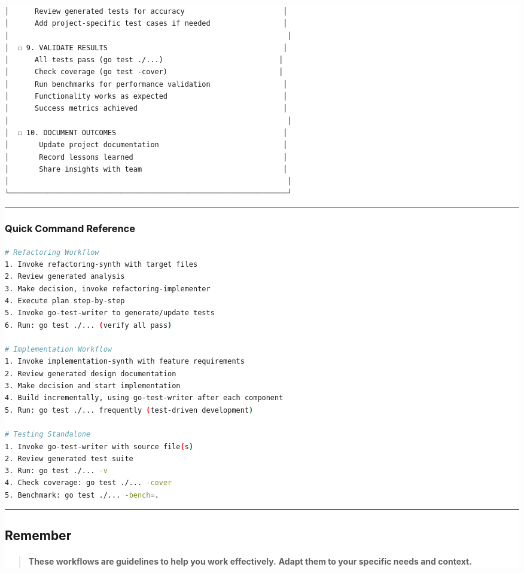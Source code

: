 ```
│      Review generated tests for accuracy                       │
│      Add project-specific test cases if needed                 │
│                                                                 │
│  ☐ 9. VALIDATE RESULTS                                         │
│      All tests pass (go test ./...)                           │
│      Check coverage (go test -cover)                          │
│      Run benchmarks for performance validation                 │
│      Functionality works as expected                           │
│      Success metrics achieved                                  │
│                                                                 │
│  ☐ 10. DOCUMENT OUTCOMES                                       │
│       Update project documentation                             │
│       Record lessons learned                                   │
│       Share insights with team                                 │
│                                                                 │
└─────────────────────────────────────────────────────────────────┘
```

---

### Quick Command Reference

```bash
# Refactoring Workflow
1. Invoke refactoring-synth with target files
2. Review generated analysis
3. Make decision, invoke refactoring-implementer
4. Execute plan step-by-step
5. Invoke go-test-writer to generate/update tests
6. Run: go test ./... (verify all pass)

# Implementation Workflow
1. Invoke implementation-synth with feature requirements
2. Review generated design documentation
3. Make decision and start implementation
4. Build incrementally, using go-test-writer after each component
5. Run: go test ./... frequently (test-driven development)

# Testing Standalone
1. Invoke go-test-writer with source file(s)
2. Review generated test suite
3. Run: go test ./... -v
4. Check coverage: go test ./... -cover
5. Benchmark: go test ./... -bench=.
```

---

## Remember

> **These workflows are guidelines to help you work effectively.**
> **Adapt them to your specific needs and context.**
